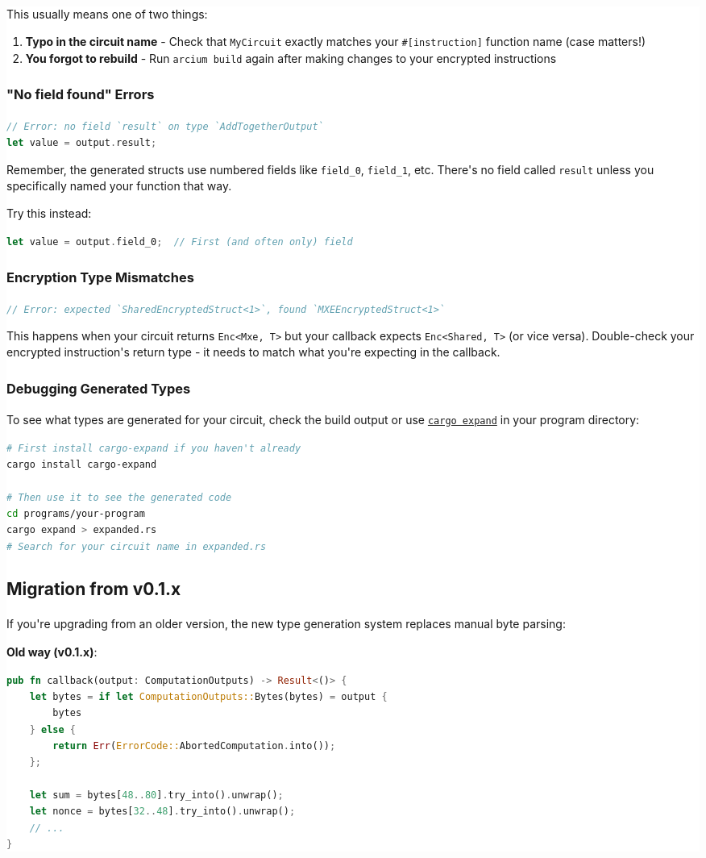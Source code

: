 This usually means one of two things:

1. **Typo in the circuit name** - Check that `MyCircuit` exactly matches your `#[instruction]` function name (case matters!)
2. **You forgot to rebuild** - Run `arcium build` again after making changes to your encrypted instructions

### "No field found" Errors

```rust
// Error: no field `result` on type `AddTogetherOutput`
let value = output.result;
```

Remember, the generated structs use numbered fields like `field_0`, `field_1`, etc. There's no field called `result` unless you specifically named your function that way.

Try this instead:

```rust
let value = output.field_0;  // First (and often only) field
```

### Encryption Type Mismatches

```rust
// Error: expected `SharedEncryptedStruct<1>`, found `MXEEncryptedStruct<1>`
```

This happens when your circuit returns `Enc<Mxe, T>` but your callback expects `Enc<Shared, T>` (or vice versa). Double-check your encrypted instruction's return type - it needs to match what you're expecting in the callback.

### Debugging Generated Types

To see what types are generated for your circuit, check the build output or use [`cargo expand`](https://github.com/dtolnay/cargo-expand) in your program directory:

```bash
# First install cargo-expand if you haven't already
cargo install cargo-expand

# Then use it to see the generated code
cd programs/your-program
cargo expand > expanded.rs
# Search for your circuit name in expanded.rs
```

## Migration from v0.1.x

If you're upgrading from an older version, the new type generation system replaces manual byte parsing:

**Old way (v0.1.x)**:

```rust
pub fn callback(output: ComputationOutputs) -> Result<()> {
    let bytes = if let ComputationOutputs::Bytes(bytes) = output {
        bytes
    } else {
        return Err(ErrorCode::AbortedComputation.into());
    };

    let sum = bytes[48..80].try_into().unwrap();
    let nonce = bytes[32..48].try_into().unwrap();
    // ...
}
```
